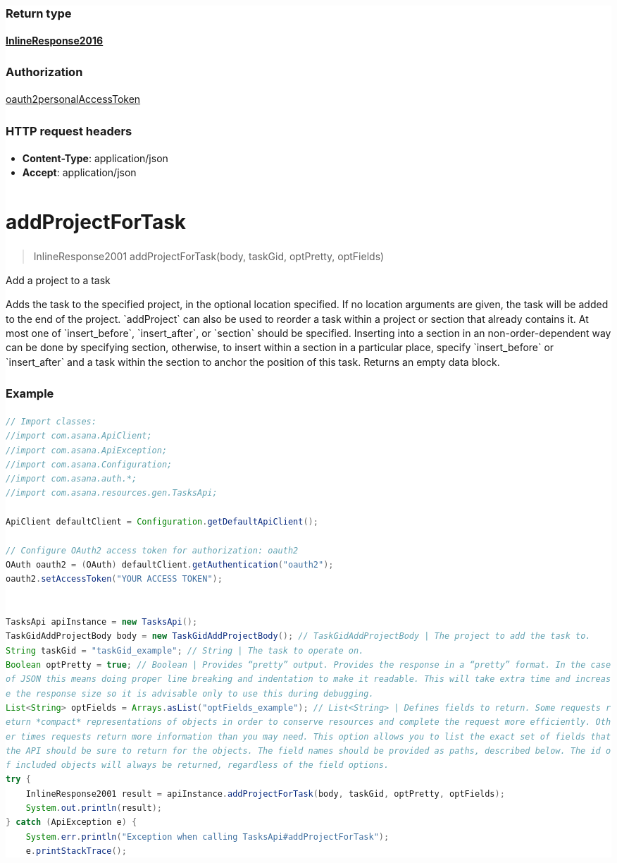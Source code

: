 ### Return type

[**InlineResponse2016**](InlineResponse2016.md)

### Authorization

[oauth2](../README.md#oauth2)[personalAccessToken](../README.md#personalAccessToken)

### HTTP request headers

 - **Content-Type**: application/json
 - **Accept**: application/json

<a name="addProjectForTask"></a>
# **addProjectForTask**
> InlineResponse2001 addProjectForTask(body, taskGid, optPretty, optFields)

Add a project to a task

Adds the task to the specified project, in the optional location specified. If no location arguments are given, the task will be added to the end of the project.  &#x60;addProject&#x60; can also be used to reorder a task within a project or section that already contains it.  At most one of &#x60;insert_before&#x60;, &#x60;insert_after&#x60;, or &#x60;section&#x60; should be specified. Inserting into a section in an non-order-dependent way can be done by specifying section, otherwise, to insert within a section in a particular place, specify &#x60;insert_before&#x60; or &#x60;insert_after&#x60; and a task within the section to anchor the position of this task.  Returns an empty data block.

### Example
```java
// Import classes:
//import com.asana.ApiClient;
//import com.asana.ApiException;
//import com.asana.Configuration;
//import com.asana.auth.*;
//import com.asana.resources.gen.TasksApi;

ApiClient defaultClient = Configuration.getDefaultApiClient();

// Configure OAuth2 access token for authorization: oauth2
OAuth oauth2 = (OAuth) defaultClient.getAuthentication("oauth2");
oauth2.setAccessToken("YOUR ACCESS TOKEN");


TasksApi apiInstance = new TasksApi();
TaskGidAddProjectBody body = new TaskGidAddProjectBody(); // TaskGidAddProjectBody | The project to add the task to.
String taskGid = "taskGid_example"; // String | The task to operate on.
Boolean optPretty = true; // Boolean | Provides “pretty” output. Provides the response in a “pretty” format. In the case of JSON this means doing proper line breaking and indentation to make it readable. This will take extra time and increase the response size so it is advisable only to use this during debugging.
List<String> optFields = Arrays.asList("optFields_example"); // List<String> | Defines fields to return. Some requests return *compact* representations of objects in order to conserve resources and complete the request more efficiently. Other times requests return more information than you may need. This option allows you to list the exact set of fields that the API should be sure to return for the objects. The field names should be provided as paths, described below. The id of included objects will always be returned, regardless of the field options.
try {
    InlineResponse2001 result = apiInstance.addProjectForTask(body, taskGid, optPretty, optFields);
    System.out.println(result);
} catch (ApiException e) {
    System.err.println("Exception when calling TasksApi#addProjectForTask");
    e.printStackTrace();
```